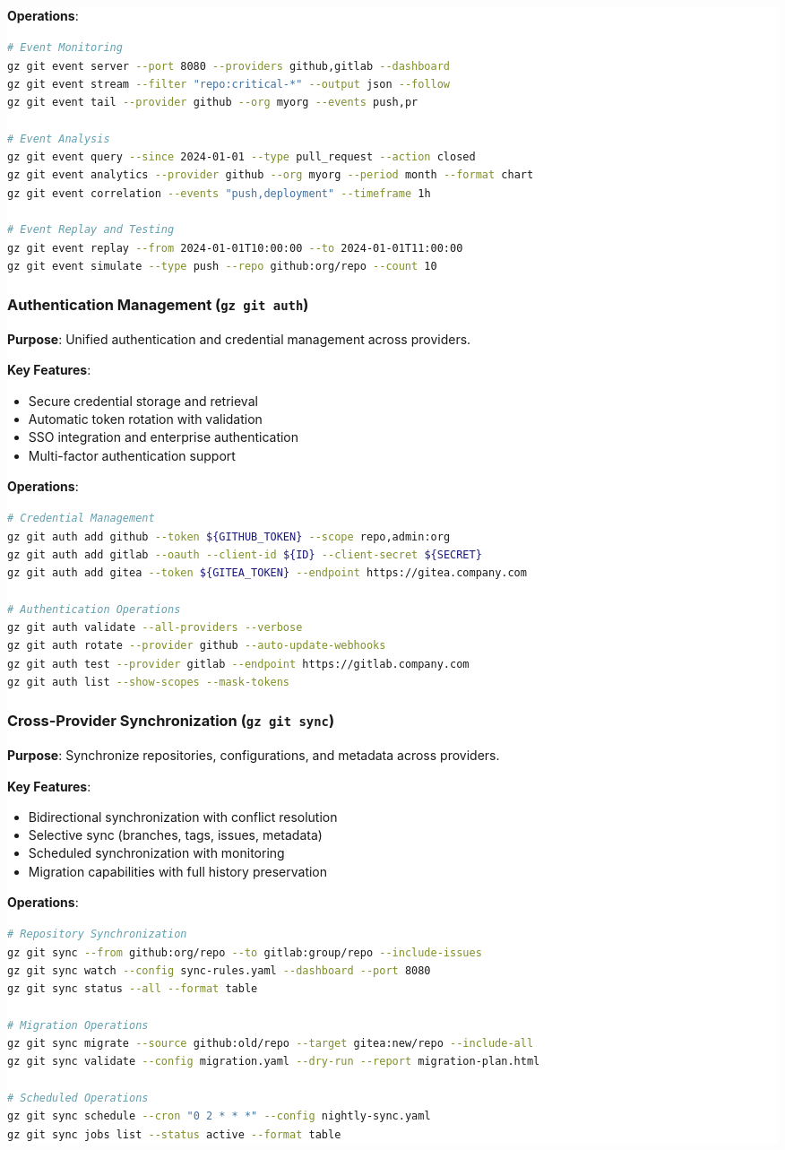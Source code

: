 **Operations**:
```bash
# Event Monitoring
gz git event server --port 8080 --providers github,gitlab --dashboard
gz git event stream --filter "repo:critical-*" --output json --follow
gz git event tail --provider github --org myorg --events push,pr

# Event Analysis
gz git event query --since 2024-01-01 --type pull_request --action closed
gz git event analytics --provider github --org myorg --period month --format chart
gz git event correlation --events "push,deployment" --timeframe 1h

# Event Replay and Testing
gz git event replay --from 2024-01-01T10:00:00 --to 2024-01-01T11:00:00
gz git event simulate --type push --repo github:org/repo --count 10
```

### Authentication Management (`gz git auth`)

**Purpose**: Unified authentication and credential management across providers.

**Key Features**:
- Secure credential storage and retrieval
- Automatic token rotation with validation
- SSO integration and enterprise authentication
- Multi-factor authentication support

**Operations**:
```bash
# Credential Management
gz git auth add github --token ${GITHUB_TOKEN} --scope repo,admin:org
gz git auth add gitlab --oauth --client-id ${ID} --client-secret ${SECRET}
gz git auth add gitea --token ${GITEA_TOKEN} --endpoint https://gitea.company.com

# Authentication Operations
gz git auth validate --all-providers --verbose
gz git auth rotate --provider github --auto-update-webhooks
gz git auth test --provider gitlab --endpoint https://gitlab.company.com
gz git auth list --show-scopes --mask-tokens
```

### Cross-Provider Synchronization (`gz git sync`)

**Purpose**: Synchronize repositories, configurations, and metadata across providers.

**Key Features**:
- Bidirectional synchronization with conflict resolution
- Selective sync (branches, tags, issues, metadata)
- Scheduled synchronization with monitoring
- Migration capabilities with full history preservation

**Operations**:
```bash
# Repository Synchronization
gz git sync --from github:org/repo --to gitlab:group/repo --include-issues
gz git sync watch --config sync-rules.yaml --dashboard --port 8080
gz git sync status --all --format table

# Migration Operations
gz git sync migrate --source github:old/repo --target gitea:new/repo --include-all
gz git sync validate --config migration.yaml --dry-run --report migration-plan.html

# Scheduled Operations
gz git sync schedule --cron "0 2 * * *" --config nightly-sync.yaml
gz git sync jobs list --status active --format table
```
